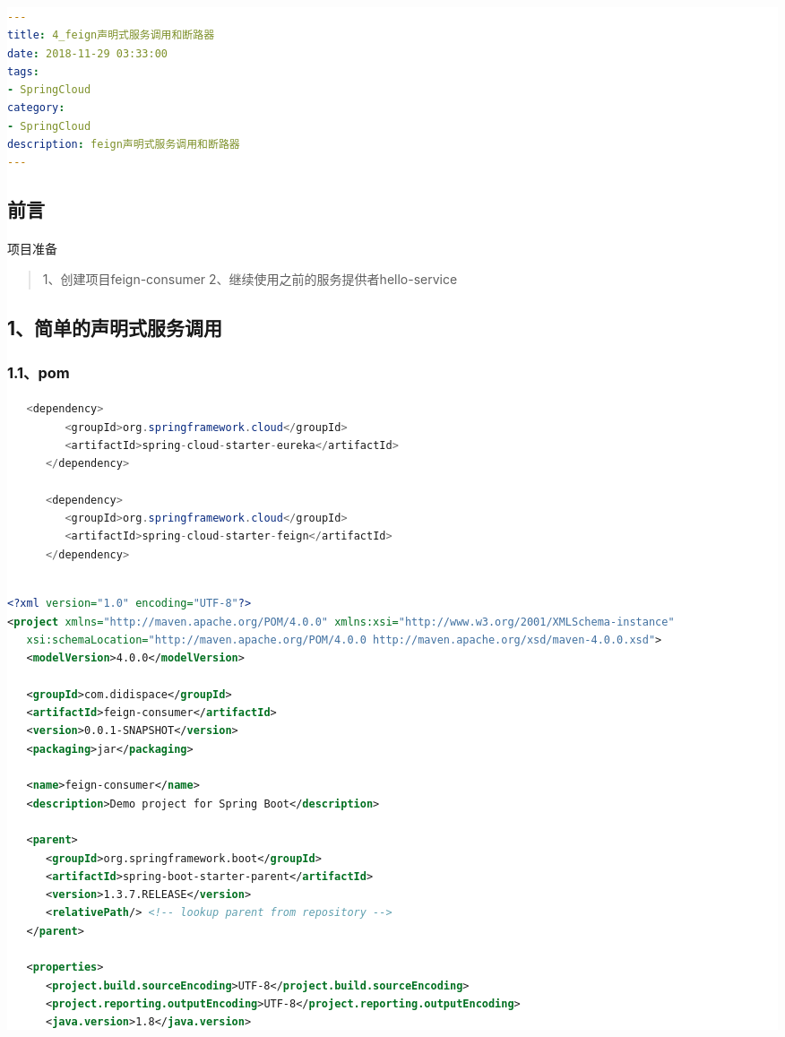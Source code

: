 ```yaml
---
title: 4_feign声明式服务调用和断路器
date: 2018-11-29 03:33:00
tags: 
- SpringCloud
category: 
- SpringCloud
description: feign声明式服务调用和断路器
---
```



## 前言

项目准备
>1、创建项目feign-consumer
>2、继续使用之前的服务提供者hello-service


## 1、简单的声明式服务调用

### 1.1、pom



```java
   <dependency>
         <groupId>org.springframework.cloud</groupId>
         <artifactId>spring-cloud-starter-eureka</artifactId>
      </dependency>

      <dependency>
         <groupId>org.springframework.cloud</groupId>
         <artifactId>spring-cloud-starter-feign</artifactId>
      </dependency>
```

```xml

<?xml version="1.0" encoding="UTF-8"?>
<project xmlns="http://maven.apache.org/POM/4.0.0" xmlns:xsi="http://www.w3.org/2001/XMLSchema-instance"
   xsi:schemaLocation="http://maven.apache.org/POM/4.0.0 http://maven.apache.org/xsd/maven-4.0.0.xsd">
   <modelVersion>4.0.0</modelVersion>

   <groupId>com.didispace</groupId>
   <artifactId>feign-consumer</artifactId>
   <version>0.0.1-SNAPSHOT</version>
   <packaging>jar</packaging>

   <name>feign-consumer</name>
   <description>Demo project for Spring Boot</description>

   <parent>
      <groupId>org.springframework.boot</groupId>
      <artifactId>spring-boot-starter-parent</artifactId>
      <version>1.3.7.RELEASE</version>
      <relativePath/> <!-- lookup parent from repository -->
   </parent>

   <properties>
      <project.build.sourceEncoding>UTF-8</project.build.sourceEncoding>
      <project.reporting.outputEncoding>UTF-8</project.reporting.outputEncoding>
      <java.version>1.8</java.version>
```